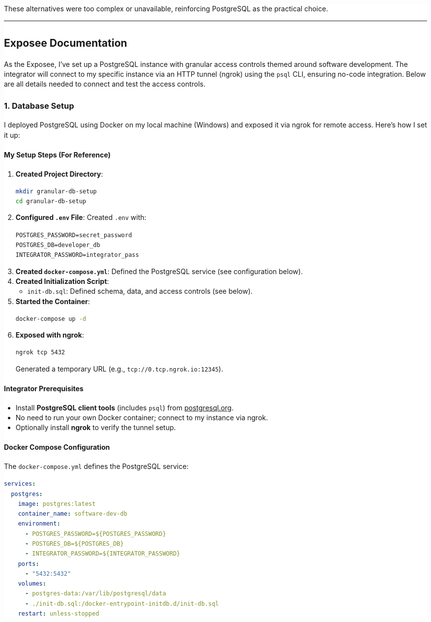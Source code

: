These alternatives were too complex or unavailable, reinforcing PostgreSQL as the practical choice.

---

## Exposee Documentation

As the Exposee, I’ve set up a PostgreSQL instance with granular access controls themed around software development. The integrator will connect to my specific instance via an HTTP tunnel (ngrok) using the `psql` CLI, ensuring no-code integration. Below are all details needed to connect and test the access controls.

### 1. Database Setup
I deployed PostgreSQL using Docker on my local machine (Windows) and exposed it via ngrok for remote access. Here’s how I set it up:

#### My Setup Steps (For Reference)
1. **Created Project Directory**:
   ```bash
   mkdir granular-db-setup
   cd granular-db-setup
   ```
2. **Configured `.env` File**:
   Created `.env` with:
   ```env
   POSTGRES_PASSWORD=secret_password
   POSTGRES_DB=developer_db
   INTEGRATOR_PASSWORD=integrator_pass
   ```
3. **Created `docker-compose.yml`**:
   Defined the PostgreSQL service (see configuration below).
4. **Created Initialization Script**:
   - `init-db.sql`: Defined schema, data, and access controls (see below).
5. **Started the Container**:
   ```bash
   docker-compose up -d
   ```
6. **Exposed with ngrok**:
   ```bash
   ngrok tcp 5432
   ```
   Generated a temporary URL (e.g., `tcp://0.tcp.ngrok.io:12345`).

#### Integrator Prerequisites
- Install **PostgreSQL client tools** (includes `psql`) from [postgresql.org](https://www.postgresql.org/download/).
- No need to run your own Docker container; connect to my instance via ngrok.
- Optionally install **ngrok** to verify the tunnel setup.

#### Docker Compose Configuration
The `docker-compose.yml` defines the PostgreSQL service:
```yaml
services:
  postgres:
    image: postgres:latest
    container_name: software-dev-db
    environment:
      - POSTGRES_PASSWORD=${POSTGRES_PASSWORD}
      - POSTGRES_DB=${POSTGRES_DB}
      - INTEGRATOR_PASSWORD=${INTEGRATOR_PASSWORD}
    ports:
      - "5432:5432"
    volumes:
      - postgres-data:/var/lib/postgresql/data
      - ./init-db.sql:/docker-entrypoint-initdb.d/init-db.sql
    restart: unless-stopped
```